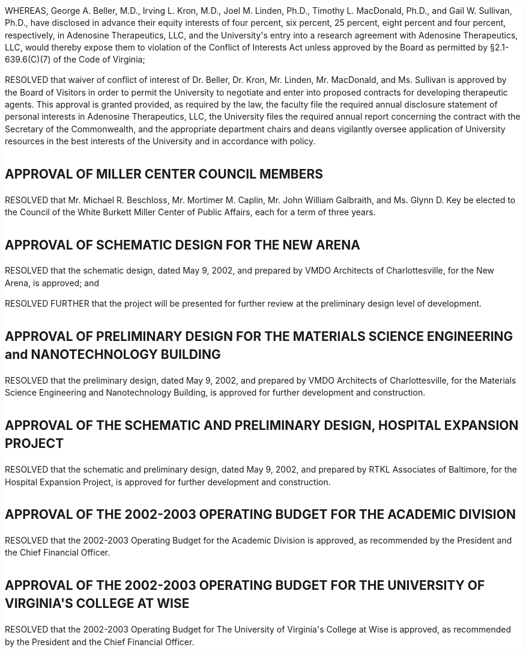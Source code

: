 WHEREAS, George A. Beller, M.D., Irving L. Kron, M.D., Joel M. Linden, Ph.D., Timothy L. MacDonald, Ph.D., and Gail W. Sullivan, Ph.D., have disclosed in advance their equity interests of four percent, six percent, 25 percent, eight percent and four percent, respectively, in Adenosine Therapeutics, LLC, and the University's entry into a research agreement with Adenosine Therapeutics, LLC, would thereby expose them to violation of the Conflict of Interests Act unless approved by the Board as permitted by §2.1-639.6(C)(7) of the Code of Virginia;

RESOLVED that waiver of conflict of interest of Dr. Beller, Dr. Kron, Mr. Linden, Mr. MacDonald, and Ms. Sullivan is approved by the Board of Visitors in order to permit the University to negotiate and enter into proposed contracts for developing therapeutic agents. This approval is granted provided, as required by the law, the faculty file the required annual disclosure statement of personal interests in Adenosine Therapeutics, LLC, the University files the required annual report concerning the contract with the Secretary of the Commonwealth, and the appropriate department chairs and deans vigilantly oversee application of University resources in the best interests of the University and in accordance with policy.

APPROVAL OF MILLER CENTER COUNCIL MEMBERS
-----------------------------------------

RESOLVED that Mr. Michael R. Beschloss, Mr. Mortimer M. Caplin, Mr. John William Galbraith, and Ms. Glynn D. Key be elected to the Council of the White Burkett Miller Center of Public Affairs, each for a term of three years.

APPROVAL OF SCHEMATIC DESIGN FOR THE NEW ARENA
----------------------------------------------

RESOLVED that the schematic design, dated May 9, 2002, and prepared by VMDO Architects of Charlottesville, for the New Arena, is approved; and

RESOLVED FURTHER that the project will be presented for further review at the preliminary design level of development.

APPROVAL OF PRELIMINARY DESIGN FOR THE MATERIALS SCIENCE ENGINEERING and NANOTECHNOLOGY BUILDING
------------------------------------------------------------------------------------------------

RESOLVED that the preliminary design, dated May 9, 2002, and prepared by VMDO Architects of Charlottesville, for the Materials Science Engineering and Nanotechnology Building, is approved for further development and construction.

APPROVAL OF THE SCHEMATIC AND PRELIMINARY DESIGN, HOSPITAL EXPANSION PROJECT
----------------------------------------------------------------------------

RESOLVED that the schematic and preliminary design, dated May 9, 2002, and prepared by RTKL Associates of Baltimore, for the Hospital Expansion Project, is approved for further development and construction.

APPROVAL OF THE 2002-2003 OPERATING BUDGET FOR THE ACADEMIC DIVISION
--------------------------------------------------------------------

RESOLVED that the 2002-2003 Operating Budget for the Academic Division is approved, as recommended by the President and the Chief Financial Officer.

APPROVAL OF THE 2002-2003 OPERATING BUDGET FOR THE UNIVERSITY OF VIRGINIA'S COLLEGE AT WISE
-------------------------------------------------------------------------------------------

RESOLVED that the 2002-2003 Operating Budget for The University of Virginia's College at Wise is approved, as recommended by the President and the Chief Financial Officer.

